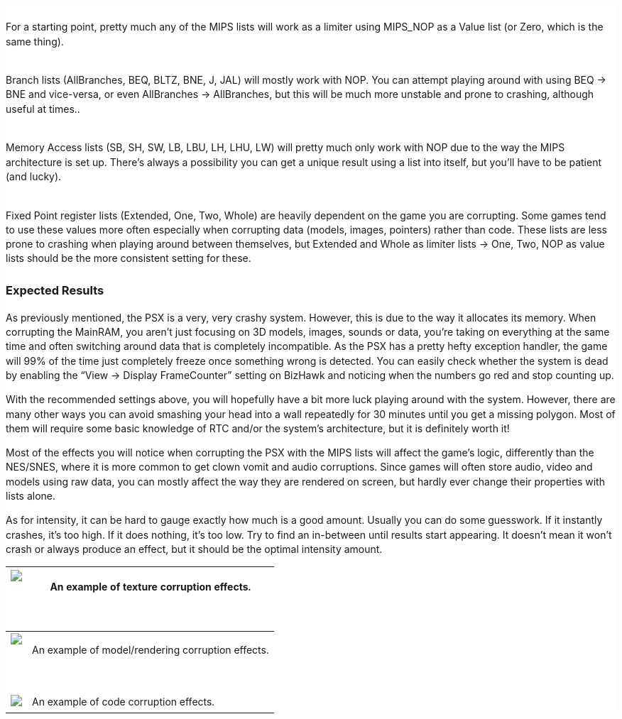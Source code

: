 \
For a starting point, pretty much any of the MIPS lists will work as a limiter using MIPS\_NOP as a Value list (or Zero, which is the same thing).

\
Branch lists (AllBranches, BEQ, BLTZ, BNE, J, JAL) will mostly work with NOP. You can attempt playing around with using BEQ -> BNE and vice-versa, or even AllBranches -> AllBranches, but this will be much more unstable and prone to crashing, although useful at times..

\
Memory Access lists (SB, SH, SW, LB, LBU, LH, LHU, LW) will pretty much only work with NOP due to the way the MIPS architecture is set up. There’s always a possibility you can get a unique result using a list into itself, but you’ll have to be patient (and lucky).

\
Fixed Point register lists (Extended, One, Two, Whole) are heavily dependent on the game you are corrupting. Some games tend to use these values more often especially when corrupting data (models, images, pointers) rather than code. These lists are less prone to crashing when playing around between themselves, but Extended and Whole as limiter lists -> One, Two, NOP as value lists should be the more consistent setting for these.

### Expected Results

As previously mentioned, the PSX is a very, very crashy system. However, this is due to the way it allocates its memory. When corrupting the MainRAM, you aren’t just focusing on 3D models, images, sounds or data, you’re taking on everything at the same time and often switching around data that is completely incompatible. As the PSX has a pretty hefty exception handler, the game will 99% of the time just completely freeze once something wrong is detected. You can easily check whether the system is dead by enabling the “View -> Display FrameCounter” setting on BizHawk and noticing when the numbers go red and stop counting up.



With the recommended settings above, you will hopefully have a bit more luck playing around with the system. However, there are many other ways you can avoid smashing your head into a wall repeatedly for 30 minutes until you get a missing polygon. Most of them will require some basic knowledge of RTC and/or the system’s architecture, but it is definitely worth it!



Most of the effects you will notice when corrupting the PSX with the MIPS lists will affect the game’s logic, differently than the NES/SNES, where it is more common to get clown vomit and audio corruptions. Since games will often store audio, video and models using raw data, you can mostly affect the way they are rendered on screen, but hardly ever change their properties with lists alone.



As for intensity, it can be hard to gauge exactly how much is a good amount. Usually you can do some guesswork. If it instantly crashes, it’s too high. If it does nothing, it’s too low. Try to find an in-between until results start appearing. It doesn’t mean it won’t crash or always produce an effect, but it should be the optimal intensity amount.

| ![](https://lh7-us.googleusercontent.com/BXZ\_\_6LAoFlFyByRg8mEx3M5FwE-FWV5F4osQv1NllppnwOPEx2UdYxL5sM5PzPBLlGbUBN3ugX7ViJPbeE8O1ZJsAdVTacESiAd1TlNetIzONmdNyOvjdNOfjKWjeB5oewfym55vsFAybq7DHg-5Ag)  | <p>An example of texture corruption effects.</p><p><br></p>         |
| ---------------------------------------------------------------------------------------------------------------------------------------------------------------------------------------------------- | ------------------------------------------------------------------- |
| ![](https://lh7-us.googleusercontent.com/YDIoucR0748zF-RVjhAwF98a\_-6w1dC\_MyM7zBdHbQ6Y7ONYKet3JNYX9mIl3amhDiAF0hB8\_BQvLws0jnzfT6-bStB9kNXncYXu89pFls4HSD7O8x0TBmHSLmMhxia7AZVAfy9I9MuR6XtCLzdX9wM) | <p>An example of model/rendering corruption effects.</p><p><br></p> |
| ![](https://lh7-us.googleusercontent.com/FusGZtFy\_y05GtyrCosGBBUMM4rWFXeC0zNp1vvUx8U62D09mfxbXsuuI\_RClbR9mEEER6iiW\_KAyzeP-hWdpRl3ZmK3rpsGYEmB3lovwq0ALqc8atrD4B7nxpDV0UguMneAct99nEfU8DQKkGS5Iuc) | An example of code corruption effects.                              |
